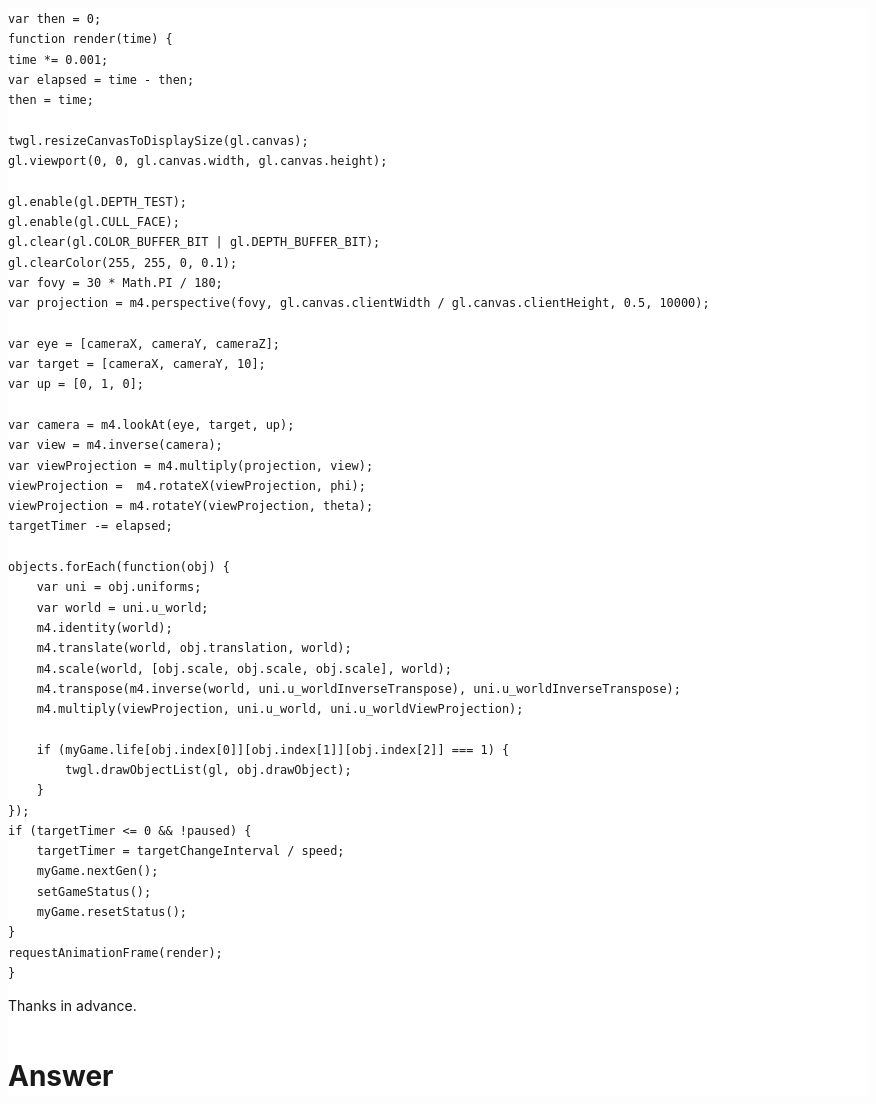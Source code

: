     var then = 0;
    function render(time) {
    time *= 0.001;
    var elapsed = time - then;
    then = time;

    twgl.resizeCanvasToDisplaySize(gl.canvas);
    gl.viewport(0, 0, gl.canvas.width, gl.canvas.height);

    gl.enable(gl.DEPTH_TEST);
    gl.enable(gl.CULL_FACE);
    gl.clear(gl.COLOR_BUFFER_BIT | gl.DEPTH_BUFFER_BIT);
    gl.clearColor(255, 255, 0, 0.1);
    var fovy = 30 * Math.PI / 180;
    var projection = m4.perspective(fovy, gl.canvas.clientWidth / gl.canvas.clientHeight, 0.5, 10000);

    var eye = [cameraX, cameraY, cameraZ];
    var target = [cameraX, cameraY, 10];
    var up = [0, 1, 0];

    var camera = m4.lookAt(eye, target, up);
    var view = m4.inverse(camera);
    var viewProjection = m4.multiply(projection, view);
    viewProjection =  m4.rotateX(viewProjection, phi);
    viewProjection = m4.rotateY(viewProjection, theta);
    targetTimer -= elapsed;
    
    objects.forEach(function(obj) {
        var uni = obj.uniforms;
        var world = uni.u_world;
        m4.identity(world);
        m4.translate(world, obj.translation, world);
        m4.scale(world, [obj.scale, obj.scale, obj.scale], world);
        m4.transpose(m4.inverse(world, uni.u_worldInverseTranspose), uni.u_worldInverseTranspose);
        m4.multiply(viewProjection, uni.u_world, uni.u_worldViewProjection);

        if (myGame.life[obj.index[0]][obj.index[1]][obj.index[2]] === 1) {
            twgl.drawObjectList(gl, obj.drawObject);
        }
    });
    if (targetTimer <= 0 && !paused) {
        targetTimer = targetChangeInterval / speed;
        myGame.nextGen();
        setGameStatus();
        myGame.resetStatus();
    }
    requestAnimationFrame(render);
    }

Thanks in advance.


  [1]: https://en.wikipedia.org/wiki/Conway%27s_Game_of_Life
  [2]: https://pastebin.com/yvsgBtaA

# Answer
